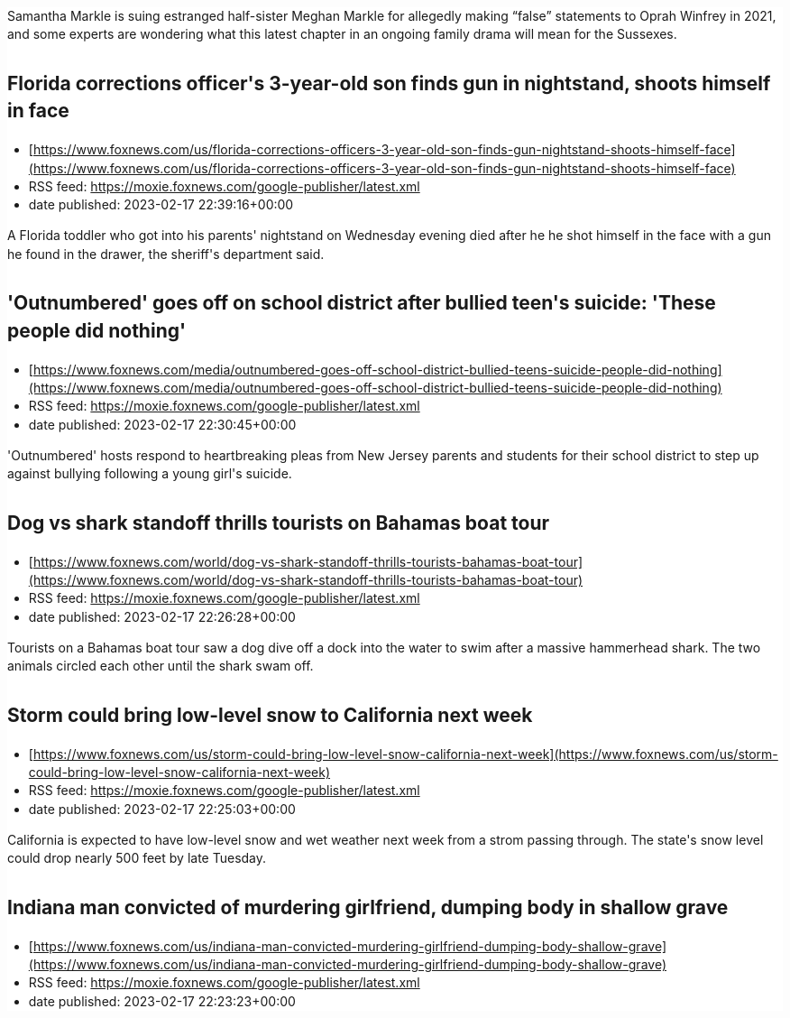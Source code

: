 Samantha Markle is suing estranged half-sister Meghan Markle for allegedly making “false” statements to Oprah Winfrey in 2021, and some experts are wondering what this latest chapter in an ongoing family drama will mean for the Sussexes.

## Florida corrections officer's 3-year-old son finds gun in nightstand, shoots himself in face
 - [https://www.foxnews.com/us/florida-corrections-officers-3-year-old-son-finds-gun-nightstand-shoots-himself-face](https://www.foxnews.com/us/florida-corrections-officers-3-year-old-son-finds-gun-nightstand-shoots-himself-face)
 - RSS feed: https://moxie.foxnews.com/google-publisher/latest.xml
 - date published: 2023-02-17 22:39:16+00:00

A Florida toddler who got into his parents' nightstand on Wednesday evening died after he he shot himself in the face with a gun he found in the drawer, the sheriff's department said.

## 'Outnumbered' goes off on school district after bullied teen's suicide: 'These people did nothing'
 - [https://www.foxnews.com/media/outnumbered-goes-off-school-district-bullied-teens-suicide-people-did-nothing](https://www.foxnews.com/media/outnumbered-goes-off-school-district-bullied-teens-suicide-people-did-nothing)
 - RSS feed: https://moxie.foxnews.com/google-publisher/latest.xml
 - date published: 2023-02-17 22:30:45+00:00

'Outnumbered' hosts respond to heartbreaking pleas from New Jersey parents and students for their school district to step up against bullying following a young girl's suicide.

## Dog vs shark standoff thrills tourists on Bahamas boat tour
 - [https://www.foxnews.com/world/dog-vs-shark-standoff-thrills-tourists-bahamas-boat-tour](https://www.foxnews.com/world/dog-vs-shark-standoff-thrills-tourists-bahamas-boat-tour)
 - RSS feed: https://moxie.foxnews.com/google-publisher/latest.xml
 - date published: 2023-02-17 22:26:28+00:00

Tourists on a Bahamas boat tour saw a dog dive off a dock into the water to swim after a massive hammerhead shark. The two animals circled each other until the shark swam off.

## Storm could bring low-level snow to California next week
 - [https://www.foxnews.com/us/storm-could-bring-low-level-snow-california-next-week](https://www.foxnews.com/us/storm-could-bring-low-level-snow-california-next-week)
 - RSS feed: https://moxie.foxnews.com/google-publisher/latest.xml
 - date published: 2023-02-17 22:25:03+00:00

California is expected to have low-level snow and wet weather next week from a strom passing through. The state's snow level could drop nearly 500 feet by late Tuesday.

## Indiana man convicted of murdering girlfriend, dumping body in shallow grave
 - [https://www.foxnews.com/us/indiana-man-convicted-murdering-girlfriend-dumping-body-shallow-grave](https://www.foxnews.com/us/indiana-man-convicted-murdering-girlfriend-dumping-body-shallow-grave)
 - RSS feed: https://moxie.foxnews.com/google-publisher/latest.xml
 - date published: 2023-02-17 22:23:23+00:00
